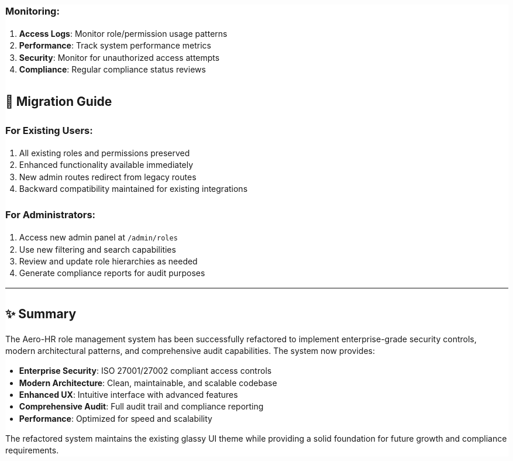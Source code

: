 ### Monitoring:
1. **Access Logs**: Monitor role/permission usage patterns
2. **Performance**: Track system performance metrics
3. **Security**: Monitor for unauthorized access attempts
4. **Compliance**: Regular compliance status reviews

## 📝 Migration Guide

### For Existing Users:
1. All existing roles and permissions preserved
2. Enhanced functionality available immediately  
3. New admin routes redirect from legacy routes
4. Backward compatibility maintained for existing integrations

### For Administrators:
1. Access new admin panel at `/admin/roles`
2. Use new filtering and search capabilities
3. Review and update role hierarchies as needed
4. Generate compliance reports for audit purposes

---

## ✨ Summary

The Aero-HR role management system has been successfully refactored to implement enterprise-grade security controls, modern architectural patterns, and comprehensive audit capabilities. The system now provides:

- **Enterprise Security**: ISO 27001/27002 compliant access controls
- **Modern Architecture**: Clean, maintainable, and scalable codebase  
- **Enhanced UX**: Intuitive interface with advanced features
- **Comprehensive Audit**: Full audit trail and compliance reporting
- **Performance**: Optimized for speed and scalability

The refactored system maintains the existing glassy UI theme while providing a solid foundation for future growth and compliance requirements.
